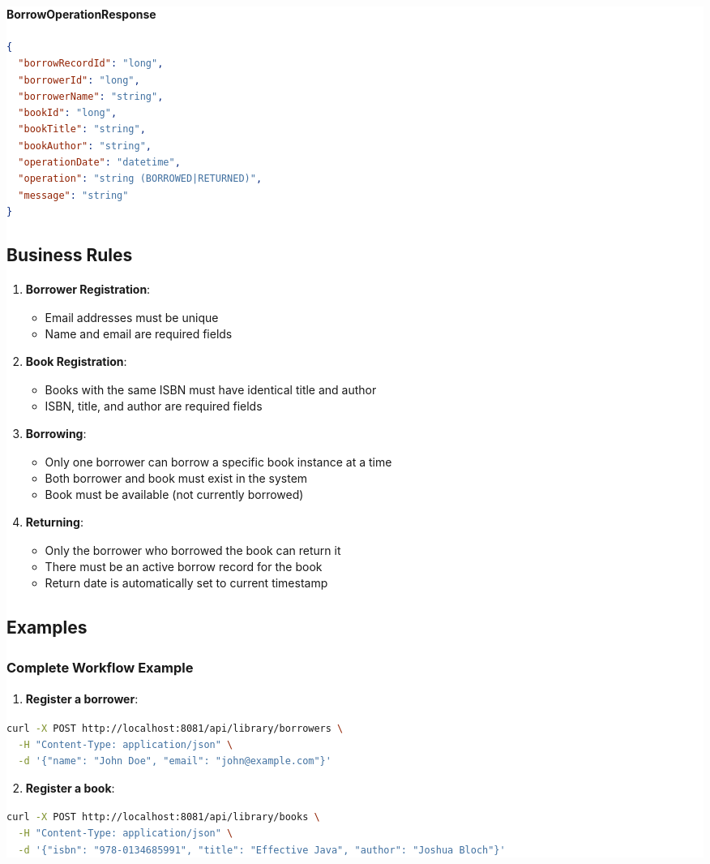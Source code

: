#### BorrowOperationResponse
```json
{
  "borrowRecordId": "long",
  "borrowerId": "long",
  "borrowerName": "string",
  "bookId": "long",
  "bookTitle": "string",
  "bookAuthor": "string",
  "operationDate": "datetime",
  "operation": "string (BORROWED|RETURNED)",
  "message": "string"
}
```

## Business Rules

1. **Borrower Registration**:
   - Email addresses must be unique
   - Name and email are required fields

2. **Book Registration**:
   - Books with the same ISBN must have identical title and author
   - ISBN, title, and author are required fields

3. **Borrowing**:
   - Only one borrower can borrow a specific book instance at a time
   - Both borrower and book must exist in the system
   - Book must be available (not currently borrowed)

4. **Returning**:
   - Only the borrower who borrowed the book can return it
   - There must be an active borrow record for the book
   - Return date is automatically set to current timestamp

## Examples

### Complete Workflow Example

1. **Register a borrower**:
```bash
curl -X POST http://localhost:8081/api/library/borrowers \
  -H "Content-Type: application/json" \
  -d '{"name": "John Doe", "email": "john@example.com"}'
```

2. **Register a book**:
```bash
curl -X POST http://localhost:8081/api/library/books \
  -H "Content-Type: application/json" \
  -d '{"isbn": "978-0134685991", "title": "Effective Java", "author": "Joshua Bloch"}'
```
